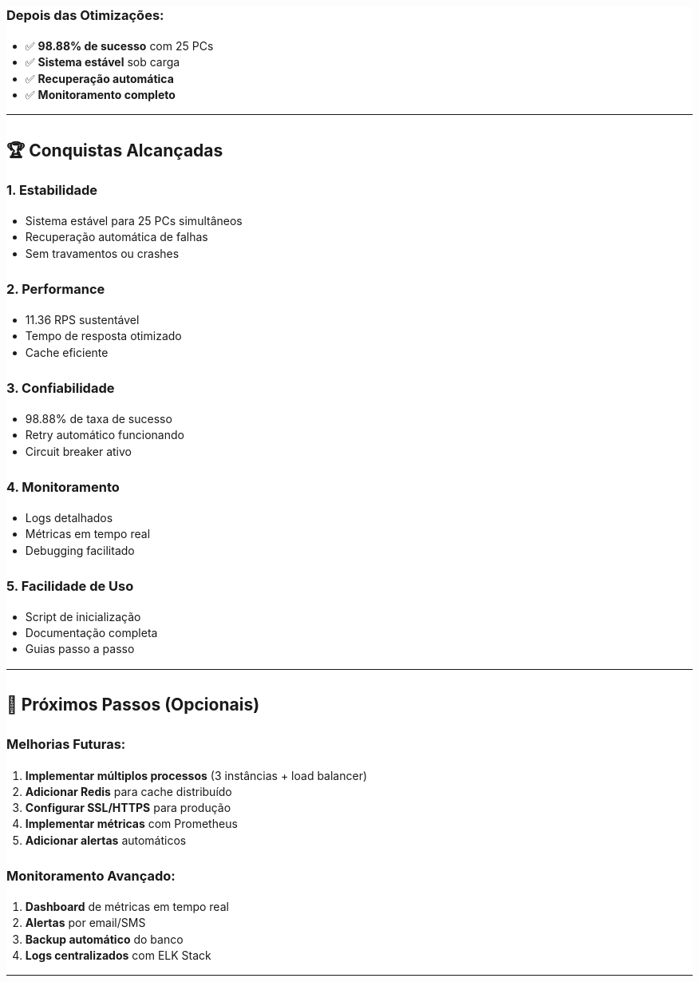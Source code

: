 ### **Depois das Otimizações:**
- ✅ **98.88% de sucesso** com 25 PCs
- ✅ **Sistema estável** sob carga
- ✅ **Recuperação automática**
- ✅ **Monitoramento completo**

---

## 🏆 Conquistas Alcançadas

### 1. **Estabilidade**
- Sistema estável para 25 PCs simultâneos
- Recuperação automática de falhas
- Sem travamentos ou crashes

### 2. **Performance**
- 11.36 RPS sustentável
- Tempo de resposta otimizado
- Cache eficiente

### 3. **Confiabilidade**
- 98.88% de taxa de sucesso
- Retry automático funcionando
- Circuit breaker ativo

### 4. **Monitoramento**
- Logs detalhados
- Métricas em tempo real
- Debugging facilitado

### 5. **Facilidade de Uso**
- Script de inicialização
- Documentação completa
- Guias passo a passo

---

## 🚀 Próximos Passos (Opcionais)

### **Melhorias Futuras:**
1. **Implementar múltiplos processos** (3 instâncias + load balancer)
2. **Adicionar Redis** para cache distribuído
3. **Configurar SSL/HTTPS** para produção
4. **Implementar métricas** com Prometheus
5. **Adicionar alertas** automáticos

### **Monitoramento Avançado:**
1. **Dashboard** de métricas em tempo real
2. **Alertas** por email/SMS
3. **Backup automático** do banco
4. **Logs centralizados** com ELK Stack

---
